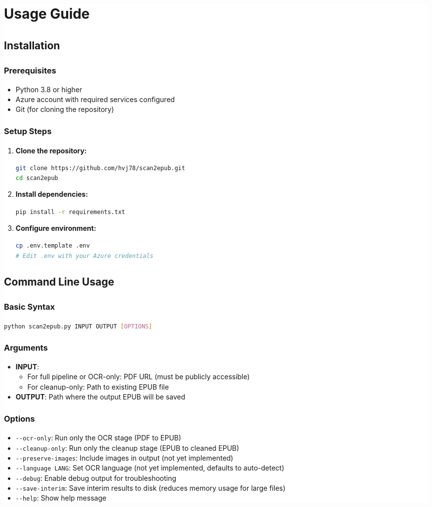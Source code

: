 # Usage Guide

## Installation

### Prerequisites
- Python 3.8 or higher
- Azure account with required services configured
- Git (for cloning the repository)

### Setup Steps

1. **Clone the repository:**
   ```bash
   git clone https://github.com/hvj78/scan2epub.git
   cd scan2epub
   ```

2. **Install dependencies:**
   ```bash
   pip install -r requirements.txt
   ```

3. **Configure environment:**
   ```bash
   cp .env.template .env
   # Edit .env with your Azure credentials
   ```

## Command Line Usage

### Basic Syntax
```bash
python scan2epub.py INPUT OUTPUT [OPTIONS]
```

### Arguments
- **INPUT**: 
  - For full pipeline or OCR-only: PDF URL (must be publicly accessible)
  - For cleanup-only: Path to existing EPUB file
- **OUTPUT**: Path where the output EPUB will be saved

### Options
- `--ocr-only`: Run only the OCR stage (PDF to EPUB)
- `--cleanup-only`: Run only the cleanup stage (EPUB to cleaned EPUB)
- `--preserve-images`: Include images in output (not yet implemented)
- `--language LANG`: Set OCR language (not yet implemented, defaults to auto-detect)
- `--debug`: Enable debug output for troubleshooting
- `--save-interim`: Save interim results to disk (reduces memory usage for large files)
- `--help`: Show help message
